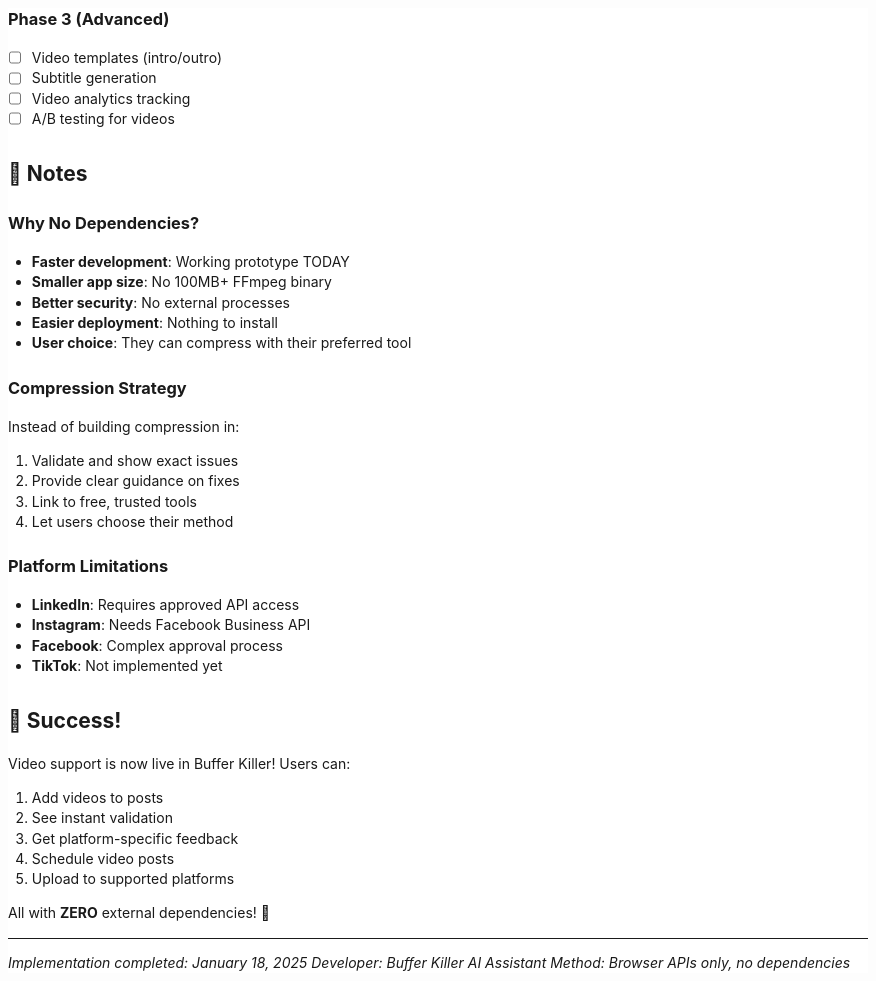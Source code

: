 ### Phase 3 (Advanced)
- [ ] Video templates (intro/outro)
- [ ] Subtitle generation
- [ ] Video analytics tracking
- [ ] A/B testing for videos

## 📝 Notes

### Why No Dependencies?
- **Faster development**: Working prototype TODAY
- **Smaller app size**: No 100MB+ FFmpeg binary
- **Better security**: No external processes
- **Easier deployment**: Nothing to install
- **User choice**: They can compress with their preferred tool

### Compression Strategy
Instead of building compression in:
1. Validate and show exact issues
2. Provide clear guidance on fixes
3. Link to free, trusted tools
4. Let users choose their method

### Platform Limitations
- **LinkedIn**: Requires approved API access
- **Instagram**: Needs Facebook Business API
- **Facebook**: Complex approval process
- **TikTok**: Not implemented yet

## 🎉 Success!

Video support is now live in Buffer Killer! Users can:
1. Add videos to posts
2. See instant validation
3. Get platform-specific feedback
4. Schedule video posts
5. Upload to supported platforms

All with **ZERO** external dependencies! 🚀

---

*Implementation completed: January 18, 2025*
*Developer: Buffer Killer AI Assistant*
*Method: Browser APIs only, no dependencies*